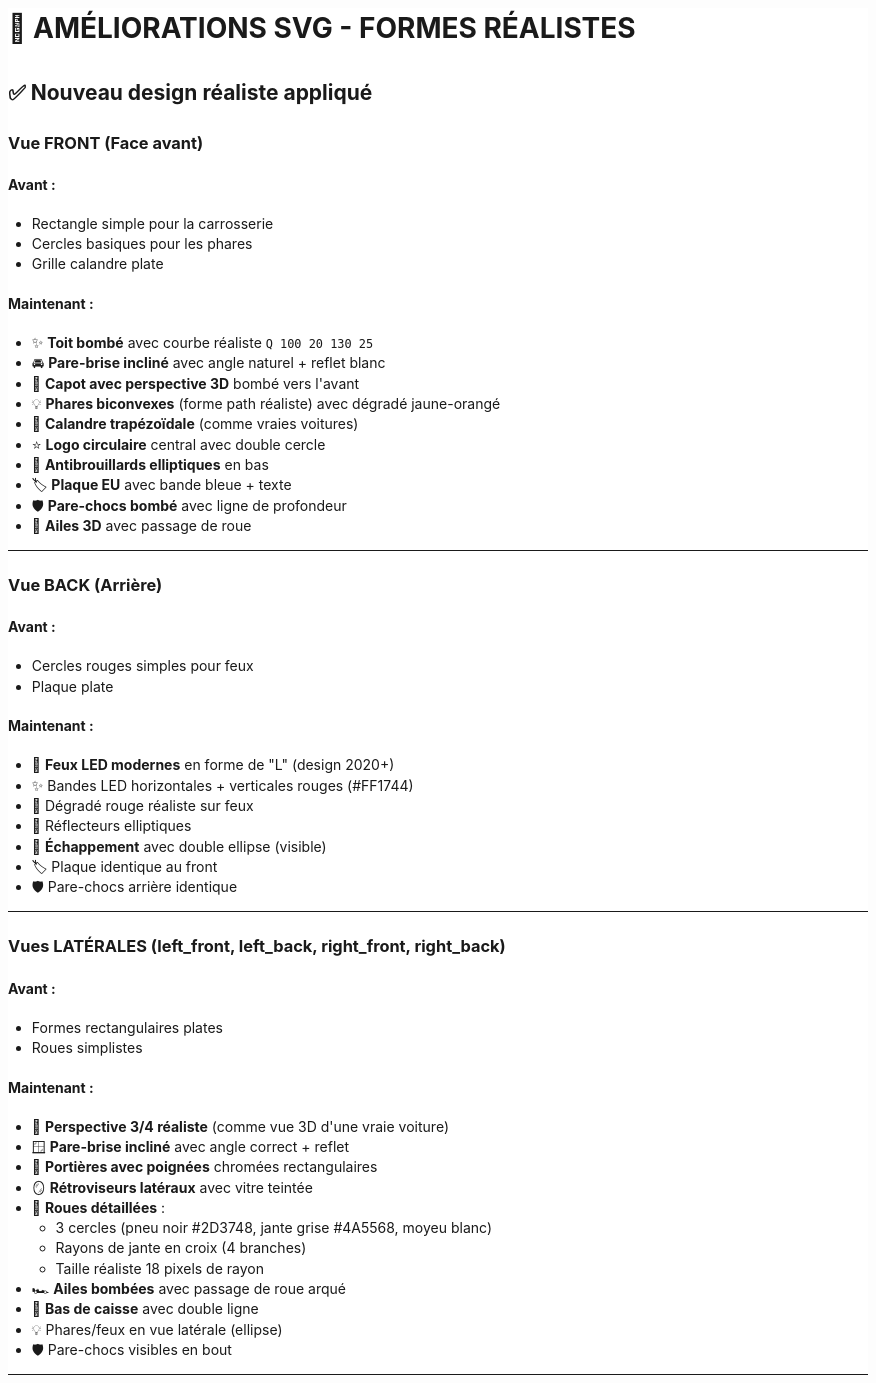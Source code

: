 # 🎨 AMÉLIORATIONS SVG - FORMES RÉALISTES

## ✅ Nouveau design réaliste appliqué

### **Vue FRONT (Face avant)**
#### Avant :
- Rectangle simple pour la carrosserie
- Cercles basiques pour les phares
- Grille calandre plate

#### Maintenant :
- ✨ **Toit bombé** avec courbe réaliste `Q 100 20 130 25`
- 🚘 **Pare-brise incliné** avec angle naturel + reflet blanc
- 🎯 **Capot avec perspective 3D** bombé vers l'avant
- 💡 **Phares biconvexes** (forme path réaliste) avec dégradé jaune-orangé
- 🔲 **Calandre trapézoïdale** (comme vraies voitures)
- ⭐ **Logo circulaire** central avec double cercle
- 🔦 **Antibrouillards elliptiques** en bas
- 🏷️ **Plaque EU** avec bande bleue + texte
- 🛡️ **Pare-chocs bombé** avec ligne de profondeur
- 💾 **Ailes 3D** avec passage de roue

---

### **Vue BACK (Arrière)**
#### Avant :
- Cercles rouges simples pour feux
- Plaque plate

#### Maintenant :
- 🚨 **Feux LED modernes** en forme de "L" (design 2020+)
- ✨ Bandes LED horizontales + verticales rouges (#FF1744)
- 🎨 Dégradé rouge réaliste sur feux
- 🔴 Réflecteurs elliptiques
- 💨 **Échappement** avec double ellipse (visible)
- 🏷️ Plaque identique au front
- 🛡️ Pare-chocs arrière identique

---

### **Vues LATÉRALES (left_front, left_back, right_front, right_back)**
#### Avant :
- Formes rectangulaires plates
- Roues simplistes

#### Maintenant :
- 🚗 **Perspective 3/4 réaliste** (comme vue 3D d'une vraie voiture)
- 🪟 **Pare-brise incliné** avec angle correct + reflet
- 🚪 **Portières avec poignées** chromées rectangulaires
- 🪞 **Rétroviseurs latéraux** avec vitre teintée
- 🎡 **Roues détaillées** :
  - 3 cercles (pneu noir #2D3748, jante grise #4A5568, moyeu blanc)
  - Rayons de jante en croix (4 branches)
  - Taille réaliste 18 pixels de rayon
- 🏎️ **Ailes bombées** avec passage de roue arqué
- 📏 **Bas de caisse** avec double ligne
- 💡 Phares/feux en vue latérale (ellipse)
- 🛡️ Pare-chocs visibles en bout

---